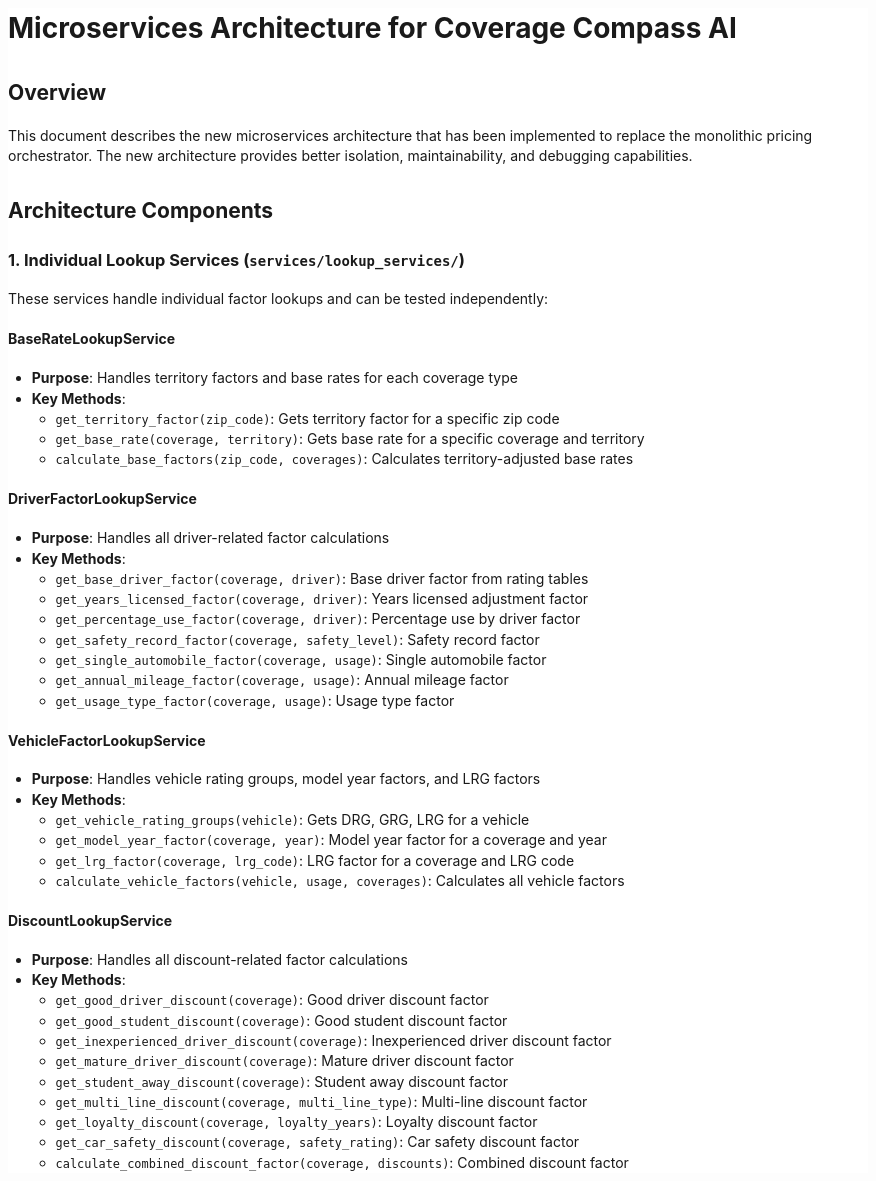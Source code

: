 # Microservices Architecture for Coverage Compass AI

## Overview

This document describes the new microservices architecture that has been implemented to replace the monolithic pricing orchestrator. The new architecture provides better isolation, maintainability, and debugging capabilities.

## Architecture Components

### 1. Individual Lookup Services (`services/lookup_services/`)

These services handle individual factor lookups and can be tested independently:

#### BaseRateLookupService
- **Purpose**: Handles territory factors and base rates for each coverage type
- **Key Methods**:
  - `get_territory_factor(zip_code)`: Gets territory factor for a specific zip code
  - `get_base_rate(coverage, territory)`: Gets base rate for a specific coverage and territory
  - `calculate_base_factors(zip_code, coverages)`: Calculates territory-adjusted base rates

#### DriverFactorLookupService
- **Purpose**: Handles all driver-related factor calculations
- **Key Methods**:
  - `get_base_driver_factor(coverage, driver)`: Base driver factor from rating tables
  - `get_years_licensed_factor(coverage, driver)`: Years licensed adjustment factor
  - `get_percentage_use_factor(coverage, driver)`: Percentage use by driver factor
  - `get_safety_record_factor(coverage, safety_level)`: Safety record factor
  - `get_single_automobile_factor(coverage, usage)`: Single automobile factor
  - `get_annual_mileage_factor(coverage, usage)`: Annual mileage factor
  - `get_usage_type_factor(coverage, usage)`: Usage type factor

#### VehicleFactorLookupService
- **Purpose**: Handles vehicle rating groups, model year factors, and LRG factors
- **Key Methods**:
  - `get_vehicle_rating_groups(vehicle)`: Gets DRG, GRG, LRG for a vehicle
  - `get_model_year_factor(coverage, year)`: Model year factor for a coverage and year
  - `get_lrg_factor(coverage, lrg_code)`: LRG factor for a coverage and LRG code
  - `calculate_vehicle_factors(vehicle, usage, coverages)`: Calculates all vehicle factors

#### DiscountLookupService
- **Purpose**: Handles all discount-related factor calculations
- **Key Methods**:
  - `get_good_driver_discount(coverage)`: Good driver discount factor
  - `get_good_student_discount(coverage)`: Good student discount factor
  - `get_inexperienced_driver_discount(coverage)`: Inexperienced driver discount factor
  - `get_mature_driver_discount(coverage)`: Mature driver discount factor
  - `get_student_away_discount(coverage)`: Student away discount factor
  - `get_multi_line_discount(coverage, multi_line_type)`: Multi-line discount factor
  - `get_loyalty_discount(coverage, loyalty_years)`: Loyalty discount factor
  - `get_car_safety_discount(coverage, safety_rating)`: Car safety discount factor
  - `calculate_combined_discount_factor(coverage, discounts)`: Combined discount factor
